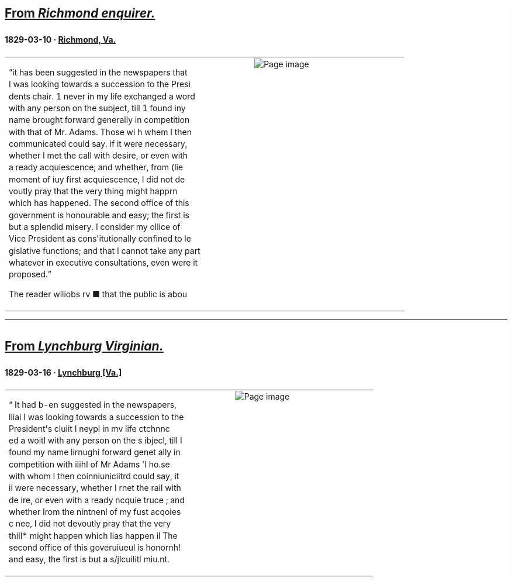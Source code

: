 
## [From _Richmond enquirer._](https://www.loc.gov/resource/sn84024735/1829-03-10/ed-1/?sp=3)

#### 1829-03-10 &middot; [Richmond, Va.](http://dbpedia.org/resource/Richmond%2C_Virginia)

<table style="width: 100%;"><tr><td style="width: 50%">

  
“it has been suggested in the newspapers that  
I was looking towards a succession to the Presi­  
dents chair. 1 never in my life exchanged a word  
with any person on the subject, till 1 found iny  
name brought forward generally in competition  
with that of Mr. Adams. Those wi h whem I then  
communicated could say. if it were necessary,  
whether I met the call with desire, or even with  
a ready acquiescence; and whether, from (lie  
moment of iuy first acquiescence, I did not de­  
voutly pray that the very thing might happrn  
which has happened. The second office of this  
government is honourable and easy; the first is  
but a splendid misery. I consider my ollice of  
Vice President as cons&#x27;itutionally confined to le­  
gislative functions; and that I cannot take any part  
whatever in executive consultations, even were it  
proposed.”  
  
The reader wiliobs rv ■ that the public is abou
</td><td style="width: 50%; max-height: 75%; margin: auto; display: block;">
<img alt="Page image" src="https://tile.loc.gov/image-services/iiif/service:ndnp:vi:batch_vi_naturals_ver01:data:sn84024735:00414184029:1829031001:0421/pct:48.56677524429968,64.05424867978877,15.494028230184583,9.78556569051048/!600,600/0/default.jpg"/>
</td>
</tr></table>

---

## [From _Lynchburg Virginian._](https://www.loc.gov/resource/sn84024649/1829-03-16/ed-1/?sp=2)

#### 1829-03-16 &middot; [Lynchburg [Va.]](http://dbpedia.org/resource/Lynchburg%2C_Virginia)

<table style="width: 100%;"><tr><td style="width: 50%">

  
“ It had b-en suggested in the newspapers,  
lliai I was looking towards a succession to the  
President&#x27;s cluiit I neypi in mv life ctchnnc­  
ed a woitl with any person on the s ibjecl, till I  
found my name lirnughi forward genet ally in  
competition with iIihI of Mr Adams &#x27;I ho.se  
with whom I then coinniuniciitrd could say, it  
ii were necessary, whether I rnet the rail with  
de ire, or even with a ready ncquie truce ; and  
whether Irom the nintnenl of my fust acqoies­  
c nee, I did not devoutly pray that the very  
thill* might happen which lias happen il The  
second office of this goveruiueul is honornh!  
and easy, the first is but a s/jlcuilitl miu.nt. 
</td><td style="width: 50%; max-height: 75%; margin: auto; display: block;">
<img alt="Page image" src="https://tile.loc.gov/image-services/iiif/service:ndnp:vi:batch_vi_dartmoor_ver03:data:sn84024649:00393348823:1829031601:0245/pct:52.172122709491454,29.086711874188428,14.80852378011118,7.073293896984562/!600,600/0/default.jpg"/>
</td>
</tr></table>

